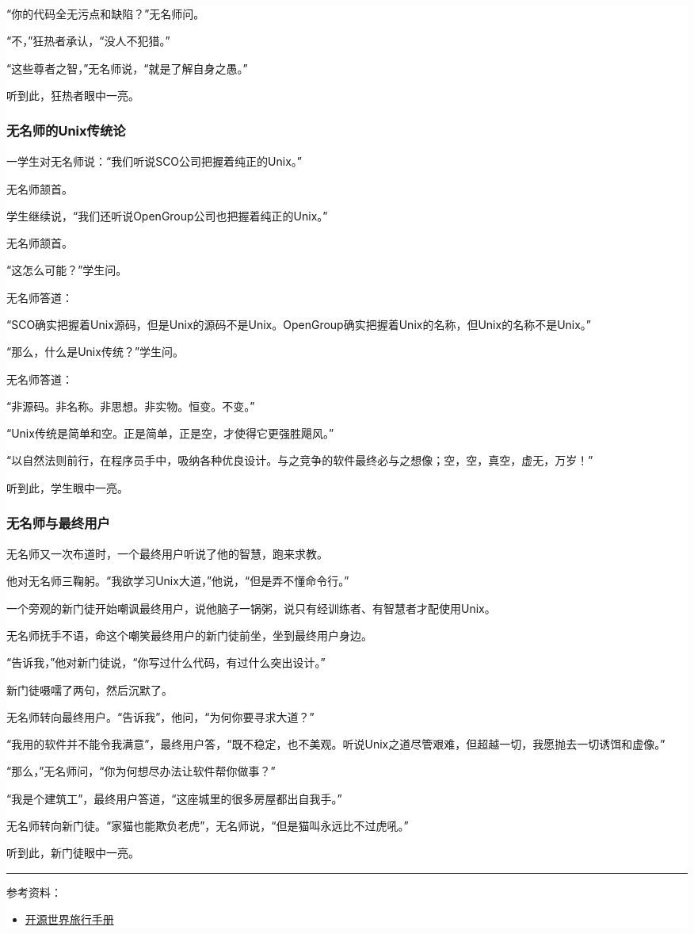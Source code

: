 “你的代码全无污点和缺陷？”无名师问。

“不，”狂热者承认，“没人不犯猎。”

“这些尊者之智，”无名师说，“就是了解自身之愚。”

听到此，狂热者眼中一亮。

### 无名师的Unix传统论

一学生对无名师说：“我们听说SCO公司把握着纯正的Unix。”

无名师颔首。

学生继续说，“我们还听说OpenGroup公司也把握着纯正的Unix。”

无名师颔首。

“这怎么可能？”学生问。

无名师答道：

“SCO确实把握着Unix源码，但是Unix的源码不是Unix。OpenGroup确实把握着Unix的名称，但Unix的名称不是Unix。”

“那么，什么是Unix传统？”学生问。

无名师答道：

“非源码。非名称。非思想。非实物。恒变。不变。”

“Unix传统是简单和空。正是简单，正是空，才使得它更强胜飓风。”

“以自然法则前行，在程序员手中，吸纳各种优良设计。与之竞争的软件最终必与之想像；空，空，真空，虚无，万岁！”

听到此，学生眼中一亮。

### 无名师与最终用户

无名师又一次布道时，一个最终用户听说了他的智慧，跑来求教。

他对无名师三鞠躬。“我欲学习Unix大道，”他说，“但是弄不懂命令行。”

一个旁观的新门徒开始嘲讽最终用户，说他脑子一锅粥，说只有经训练者、有智慧者才配使用Unix。

无名师抚手不语，命这个嘲笑最终用户的新门徒前坐，坐到最终用户身边。

“告诉我，”他对新门徒说，“你写过什么代码，有过什么突出设计。”

新门徒嗫嚅了两句，然后沉默了。

无名师转向最终用户。“告诉我”，他问，“为何你要寻求大道？”

“我用的软件并不能令我满意”，最终用户答，“既不稳定，也不美观。听说Unix之道尽管艰难，但超越一切，我愿抛去一切诱饵和虚像。”

“那么，”无名师问，“你为何想尽办法让软件帮你做事？”

“我是个建筑工”，最终用户答道，“这座城里的很多房屋都出自我手。”

无名师转向新门徒。“家猫也能欺负老虎”，无名师说，“但是猫叫永远比不过虎吼。”

听到此，新门徒眼中一亮。

------

参考资料：

- [开源世界旅行手册](https://i.linuxtoy.org/docs/guide/)